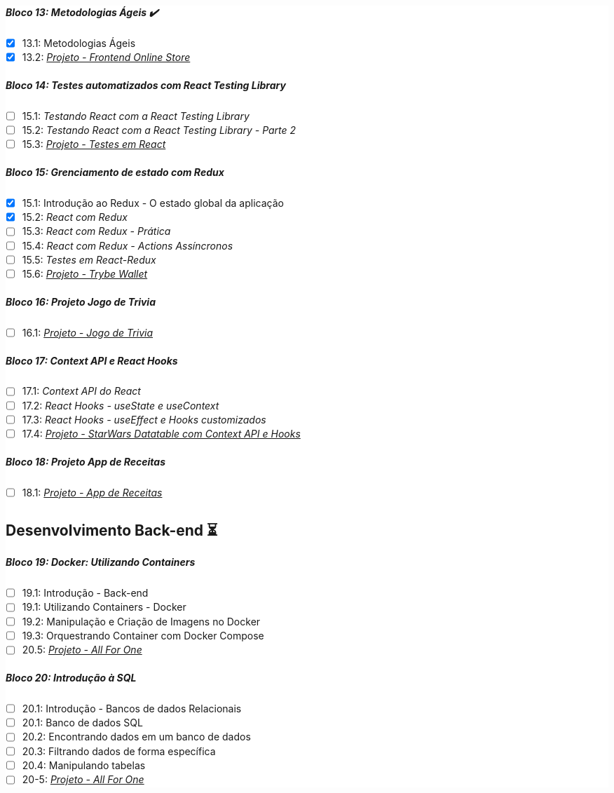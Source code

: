 ##### Bloco 13: Metodologias Ágeis :heavy_check_mark:

- [X] 13.1: Metodologias Ágeis
- [X] 13.2: _[Projeto - Frontend Online Store](https://github.com/tryber/sd-018-a-project-frontend-online-store/pull/447)_

##### Bloco 14: Testes automatizados com React Testing Library

- [ ] 15.1: _Testando React com a React Testing Library_
- [ ] 15.2: _Testando React com a React Testing Library - Parte 2_
- [ ] 15.3: _[Projeto - Testes em React](https://github.com/tryber/sd-018-a-project-react-testing-library/pull/49)_

##### Bloco 15: Grenciamento de estado com Redux

- [X] 15.1: Introdução ao Redux - O estado global da aplicação
- [X] 15.2: _React com Redux_
- [ ] 15.3: _React com Redux - Prática_
- [ ] 15.4: _React com Redux - Actions Assíncronos_
- [ ] 15.5: _Testes em React-Redux_
- [ ] 15.6: _[Projeto - Trybe Wallet]()_

##### Bloco 16: Projeto Jogo de Trivia

- [ ] 16.1: _[Projeto - Jogo de Trivia]()_

##### Bloco 17: Context API e React Hooks

- [ ] 17.1: _Context API do React_
- [ ] 17.2: _React Hooks - useState e useContext_
- [ ] 17.3: _React Hooks - useEffect e Hooks customizados_
- [ ] 17.4: _[Projeto - StarWars Datatable com Context API e Hooks]()_

##### Bloco 18: Projeto App de Receitas

- [ ] 18.1: _[Projeto - App de Receitas]()_

## Desenvolvimento Back-end :hourglass_flowing_sand:

##### Bloco 19: Docker: Utilizando Containers 

- [ ] 19.1: Introdução - Back-end
- [ ] 19.1: Utilizando Containers - Docker
- [ ] 19.2: Manipulação e Criação de Imagens no Docker
- [ ] 19.3: Orquestrando Container com Docker Compose
- [ ] 20.5: _[Projeto - All For One]()_

##### Bloco 20: Introdução à SQL

- [ ] 20.1: Introdução - Bancos de dados Relacionais
- [ ] 20.1: Banco de dados SQL
- [ ] 20.2: Encontrando dados em um banco de dados
- [ ] 20.3: Filtrando dados de forma específica
- [ ] 20.4: Manipulando tabelas
- [ ] 20-5: _[Projeto - All For One]()_
